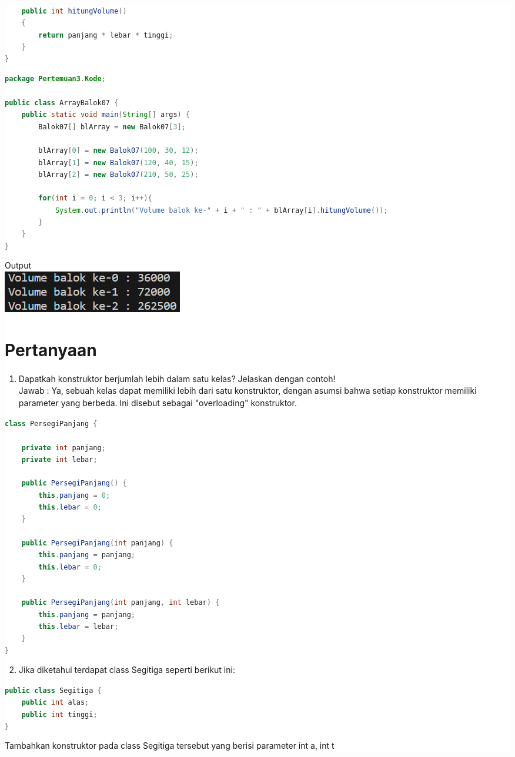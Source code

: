 ``` java
    public int hitungVolume()  
    {  
        return panjang * lebar * tinggi;
    }
}
```
``` java
package Pertemuan3.Kode;

public class ArrayBalok07 {
    public static void main(String[] args) {
        Balok07[] blArray = new Balok07[3];
        
        blArray[0] = new Balok07(100, 30, 12);
        blArray[1] = new Balok07(120, 40, 15);
        blArray[2] = new Balok07(210, 50, 25);

        for(int i = 0; i < 3; i++){
            System.out.println("Volume balok ke-" + i + " : " + blArray[i].hitungVolume());
        }
    }
}
```
Output <br> ![alt text](<img/Screenshot Output Percobaan 3.png>) <br>
#  Pertanyaan
1. Dapatkah konstruktor berjumlah lebih dalam satu kelas? Jelaskan dengan contoh! <br>
Jawab : Ya, sebuah kelas dapat memiliki lebih dari satu konstruktor, dengan asumsi bahwa setiap konstruktor memiliki parameter yang berbeda. Ini disebut sebagai "overloading" konstruktor.
```java
class PersegiPanjang {

    private int panjang;
    private int lebar;

    public PersegiPanjang() {
        this.panjang = 0;
        this.lebar = 0;
    }

    public PersegiPanjang(int panjang) {
        this.panjang = panjang;
        this.lebar = 0;
    }

    public PersegiPanjang(int panjang, int lebar) {
        this.panjang = panjang;
        this.lebar = lebar;
    }
}
```
2. Jika diketahui terdapat class Segitiga seperti berikut ini:
```java
public class Segitiga {
    public int alas;
    public int tinggi;
}
```
Tambahkan konstruktor pada class Segitiga tersebut yang berisi parameter int a, int t